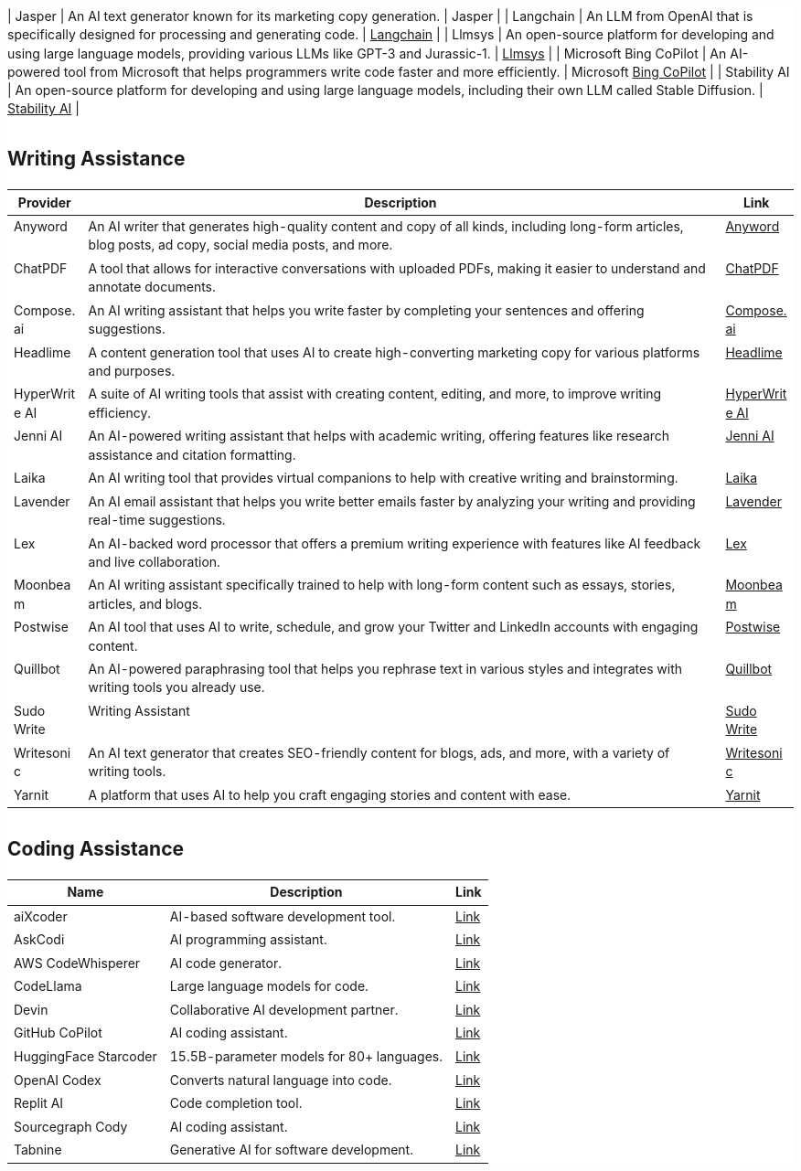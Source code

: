 | Jasper | An AI text generator known for its marketing copy generation. | Jasper |
| Langchain | An LLM from OpenAI that is specifically designed for processing and generating code. | [Langchain](https://www.langchain.com/) |
| Llmsys | An open-source platform for developing and using large language models, providing various LLMs like GPT-3 and Jurassic-1. | [Llmsys](https://lmsys.org/) |
| Microsoft Bing CoPilot | An AI-powered tool from Microsoft that helps programmers write code faster and more efficiently. | Microsoft [Bing CoPilot](https://copilot.microsoft.com/) |
| Stability AI | An open-source platform for developing and using large language models, including their own LLM called Stable Diffusion. | [Stability AI](https://stability.ai/) |

## Writing Assistance

| Provider | Description | Link |
|---|---|---|
| Anyword | An AI writer that generates high-quality content and copy of all kinds, including long-form articles, blog posts, ad copy, social media posts, and more. | [Anyword](https://anyword.com/) |
| ChatPDF | A tool that allows for interactive conversations with uploaded PDFs, making it easier to understand and annotate documents. | [ChatPDF](https://www.chatpdf.com/) |
| Compose.ai | An AI writing assistant that helps you write faster by completing your sentences and offering suggestions. | [Compose.ai](https://www.compose.ai/) |
| Headlime | A content generation tool that uses AI to create high-converting marketing copy for various platforms and purposes. | [Headlime](https://headlime.com/) |
| HyperWrite AI | A suite of AI writing tools that assist with creating content, editing, and more, to improve writing efficiency. | [HyperWrite AI](https://www.hyperwriteai.com/) |
| Jenni AI | An AI-powered writing assistant that helps with academic writing, offering features like research assistance and citation formatting. | [Jenni AI](https://jenni.ai/) |
| Laika | An AI writing tool that provides virtual companions to help with creative writing and brainstorming. | [Laika](https://www.writewithlaika.com/) |
| Lavender | An AI email assistant that helps you write better emails faster by analyzing your writing and providing real-time suggestions. | [Lavender](https://www.lavender.ai/) |
| Lex | An AI-backed word processor that offers a premium writing experience with features like AI feedback and live collaboration. | [Lex](https://lex.page/) |
| Moonbeam | An AI writing assistant specifically trained to help with long-form content such as essays, stories, articles, and blogs. | [Moonbeam](https://www.gomoonbeam.com/) |
| Postwise | An AI tool that uses AI to write, schedule, and grow your Twitter and LinkedIn accounts with engaging content. | [Postwise](https://postwise.ai/) |
| Quillbot | An AI-powered paraphrasing tool that helps you rephrase text in various styles and integrates with writing tools you already use. | [Quillbot](https://quillbot.com/) |
| Sudo Write | Writing Assistant | [Sudo Write](https://www.sudowrite.com/) |
| Writesonic | An AI text generator that creates SEO-friendly content for blogs, ads, and more, with a variety of writing tools. | [Writesonic](https://writesonic.com/) |
| Yarnit | A platform that uses AI to help you craft engaging stories and content with ease. | [Yarnit](https://www.yarnit.ai/) |

## Coding Assistance

| Name | Description | Link |
| --- | --- | --- |
| aiXcoder | AI-based software development tool. | [Link](https://www.aixcoder.com/) |
| AskCodi | AI programming assistant. | [Link](https://www.askcodi.com/) |
| AWS CodeWhisperer | AI code generator. | [Link](https://aws.amazon.com/codewhisperer/) |
| CodeLlama | Large language models for code. | [Link](https://codellama.dev/) |
| Devin | Collaborative AI development partner. | [Link](https://devin.ai/) |
| GitHub CoPilot | AI coding assistant. | [Link](https://copilot.microsoft.com/) |
| HuggingFace Starcoder | 15.5B-parameter models for 80+ languages. | [Link](https://huggingface.co/blog/starcoder) |
| OpenAI Codex | Converts natural language into code. | [Link](https://openai.com/blog/openai-codex) |
| Replit AI | Code completion tool. | [Link](https://replit.com/ai) |
| Sourcegraph Cody | AI coding assistant. | [Link](https://sourcegraph.com/cody) |
| Tabnine | Generative AI for software development. | [Link](https://www.tabnine.com/) |